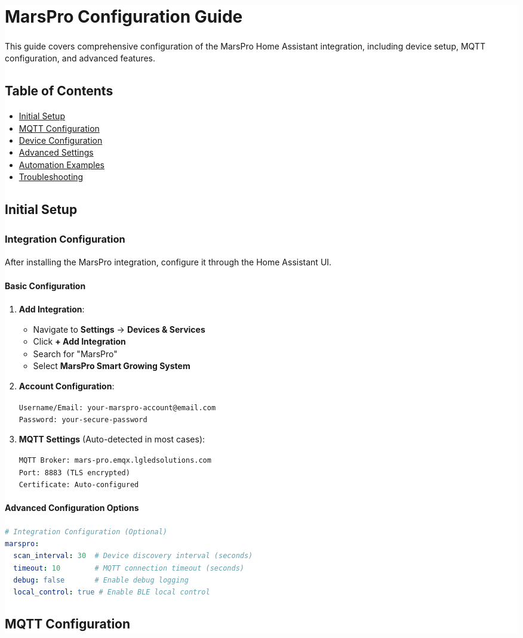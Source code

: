 # MarsPro Configuration Guide

This guide covers comprehensive configuration of the MarsPro Home Assistant integration, including device setup, MQTT configuration, and advanced features.

## Table of Contents
- [Initial Setup](#initial-setup)
- [MQTT Configuration](#mqtt-configuration)
- [Device Configuration](#device-configuration)
- [Advanced Settings](#advanced-settings)
- [Automation Examples](#automation-examples)
- [Troubleshooting](#troubleshooting)

## Initial Setup

### Integration Configuration
After installing the MarsPro integration, configure it through the Home Assistant UI.

#### Basic Configuration
1. **Add Integration**:
   - Navigate to **Settings** → **Devices & Services**
   - Click **+ Add Integration**
   - Search for "MarsPro"
   - Select **MarsPro Smart Growing System**

2. **Account Configuration**:
   ```
   Username/Email: your-marspro-account@email.com
   Password: your-secure-password
   ```

3. **MQTT Settings** (Auto-detected in most cases):
   ```
   MQTT Broker: mars-pro.emqx.lgledsolutions.com
   Port: 8883 (TLS encrypted)
   Certificate: Auto-configured
   ```

#### Advanced Configuration Options
```yaml
# Integration Configuration (Optional)
marspro:
  scan_interval: 30  # Device discovery interval (seconds)
  timeout: 10        # MQTT connection timeout (seconds)
  debug: false       # Enable debug logging
  local_control: true # Enable BLE local control
```

## MQTT Configuration
